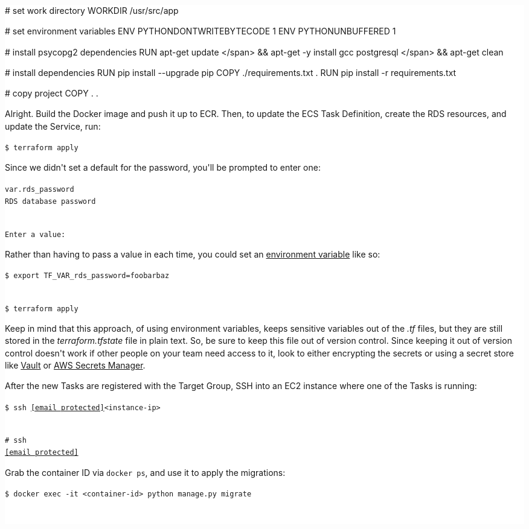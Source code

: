 <span class="c"># set work directory</span>
<span class="k">WORKDIR</span><span class="w"> </span><span class="s">/usr/src/app</span>

<span class="c"># set environment variables</span>
<span class="k">ENV</span><span class="w"> </span>PYTHONDONTWRITEBYTECODE <span class="m">1</span>
<span class="k">ENV</span><span class="w"> </span>PYTHONUNBUFFERED <span class="m">1</span>

<span class="c"># install psycopg2 dependencies</span>
<span class="k">RUN</span><span class="w"> </span>apt-get update <span class="se">\</span>
<span class="o">&amp;&amp;</span> apt-get -y install gcc postgresql <span class="se">\</span>
<span class="o">&amp;&amp;</span> apt-get clean

<span class="c"># install dependencies</span>
<span class="k">RUN</span><span class="w"> </span>pip install --upgrade pip
<span class="k">COPY</span><span class="w"> </span>./requirements.txt .
<span class="k">RUN</span><span class="w"> </span>pip install -r requirements.txt

<span class="c"># copy project</span>
<span class="k">COPY</span><span class="w"> </span>. .
</code></pre>
<p>Alright. Build the Docker image and push it up to ECR. Then, to update the ECS Task Definition, create the RDS resources, and update the Service, run:</p>
<pre><span></span><code>$ terraform apply
</code></pre>
<p>Since we didn't set a default for the password, you'll be prompted to enter one:</p>
<pre><span></span><code>var.rds_password
RDS database password

Enter a value:
</code></pre>
<p>Rather than having to pass a value in each time, you could set an <a href="https://www.terraform.io/docs/commands/environment-variables.html#tf_var_name">environment variable</a> like so:</p>
<pre><span></span><code>$ <span class="nb">export</span> <span class="nv">TF_VAR_rds_password</span><span class="o">=</span>foobarbaz

$ terraform apply
</code></pre>
<p>Keep in mind that this approach, of using environment variables, keeps sensitive variables out of the <em>.tf</em> files, but they are still stored in the <em>terraform.tfstate</em> file in plain text. So, be sure to keep this file out of version control. Since keeping it out of version control doesn't work if other people on your team need access to it, look to either encrypting the secrets or using a secret store like <a href="https://www.vaultproject.io/">Vault</a> or <a href="https://aws.amazon.com/secrets-manager/">AWS Secrets Manager</a>.</p>
<p>After the new Tasks are registered with the Target Group, SSH into an EC2 instance where one of the Tasks is running:</p>
<pre><span></span><code>$ ssh <a class="__cf_email__" data-cfemail="5b3e3869762e283e291b" href="/cdn-cgi/l/email-protection">[email protected]</a>&lt;instance-ip&gt;

<span class="c1"># ssh <a class="__cf_email__" data-cfemail="a8cdcb9a85dddbcddae89d9a869d9b86999d9c8698" href="/cdn-cgi/l/email-protection">[email protected]</a></span>
</code></pre>
<p>Grab the container ID via <code>docker ps</code>, and use it to apply the migrations:</p>
<pre><span></span><code>$ docker <span class="nb">exec</span> -it &lt;container-id&gt; python manage.py migrate
